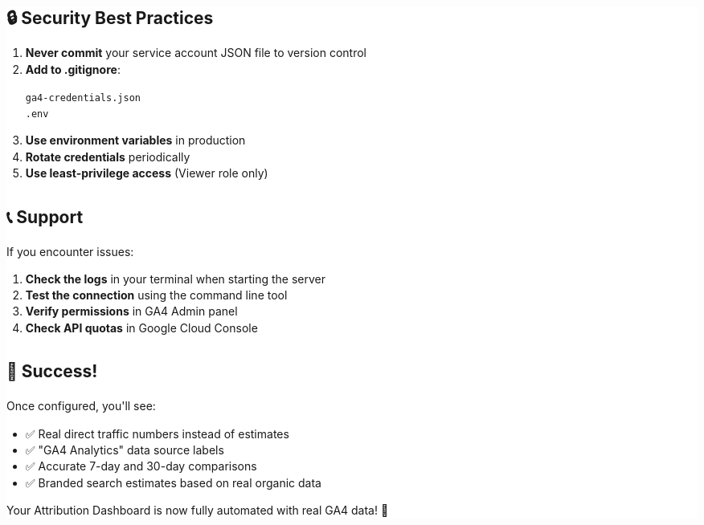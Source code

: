 ## 🔒 Security Best Practices

1. **Never commit** your service account JSON file to version control
2. **Add to .gitignore**:
   ```
   ga4-credentials.json
   .env
   ```
3. **Use environment variables** in production
4. **Rotate credentials** periodically
5. **Use least-privilege access** (Viewer role only)

## 📞 Support

If you encounter issues:

1. **Check the logs** in your terminal when starting the server
2. **Test the connection** using the command line tool
3. **Verify permissions** in GA4 Admin panel
4. **Check API quotas** in Google Cloud Console

## 🎉 Success!

Once configured, you'll see:

- ✅ Real direct traffic numbers instead of estimates
- ✅ "GA4 Analytics" data source labels
- ✅ Accurate 7-day and 30-day comparisons
- ✅ Branded search estimates based on real organic data

Your Attribution Dashboard is now fully automated with real GA4 data! 🚀
